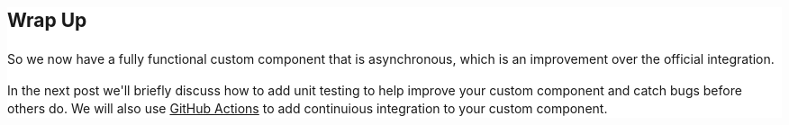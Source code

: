 ## Wrap Up

So we now have a fully functional custom component that is asynchronous,
which is an improvement over the official integration.

In the next post we'll briefly discuss how to add unit testing to help improve
your custom component and catch bugs before others do. We will also use
[GitHub Actions](https://github.com/features/actions) to add continuious integration to your custom component.
